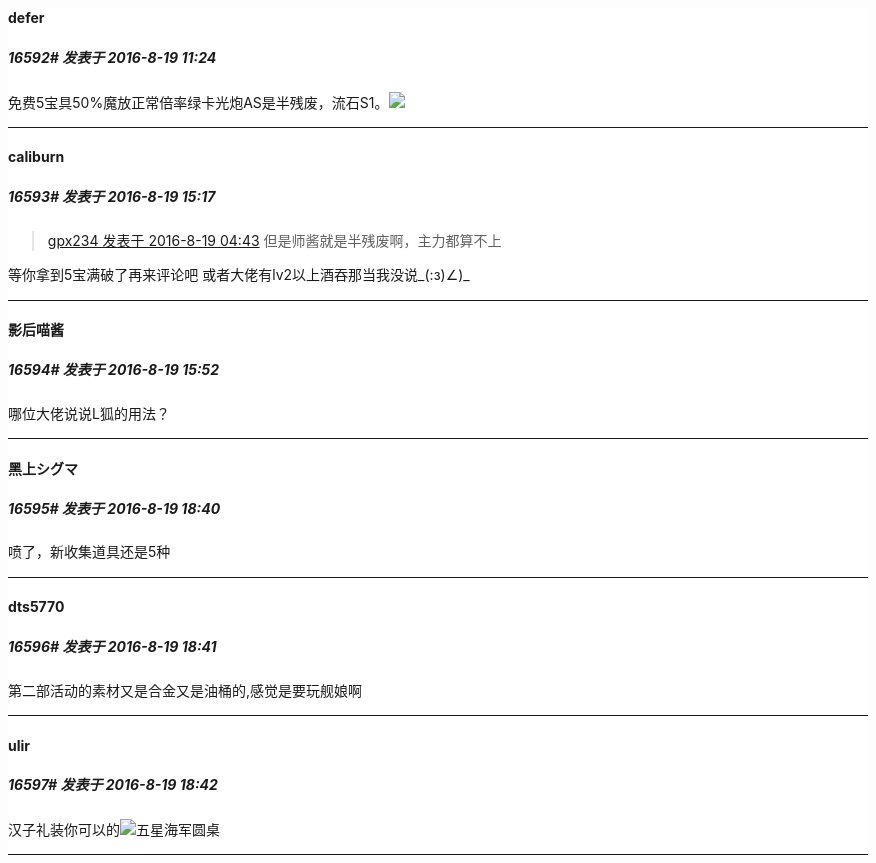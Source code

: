 ####  defer  
##### 16592#       发表于 2016-8-19 11:24


免费5宝具50%魔放正常倍率绿卡光炮AS是半残废，流石S1。<img src="https://static.saraba1st.com/image/smiley/face/108.gif" referrerpolicy="no-referrer">


*****

####  caliburn  
##### 16593#       发表于 2016-8-19 15:17


<blockquote><a href="httphttps://bbs.saraba1st.com/2b/forum.php?mod=redirect&amp;goto=findpost&amp;pid=33325388&amp;ptid=1085254" target="_blank">gpx234 发表于 2016-8-19 04:43</a>
但是师酱就是半残废啊，主力都算不上</blockquote>
等你拿到5宝满破了再来评论吧
或者大佬有lv2以上酒吞那当我没说_(:з)∠)_


*****

####  影后喵酱  
##### 16594#       发表于 2016-8-19 15:52


哪位大佬说说L狐的用法？


*****

####  黑上シグマ  
##### 16595#       发表于 2016-8-19 18:40


喷了，新收集道具还是5种


*****

####  dts5770  
##### 16596#       发表于 2016-8-19 18:41


第二部活动的素材又是合金又是油桶的,感觉是要玩舰娘啊


*****

####  ulir  
##### 16597#       发表于 2016-8-19 18:42


汉子礼装你可以的<img src="https://static.saraba1st.com/image/smiley/face/149.gif" referrerpolicy="no-referrer">五星海军圆桌


*****
